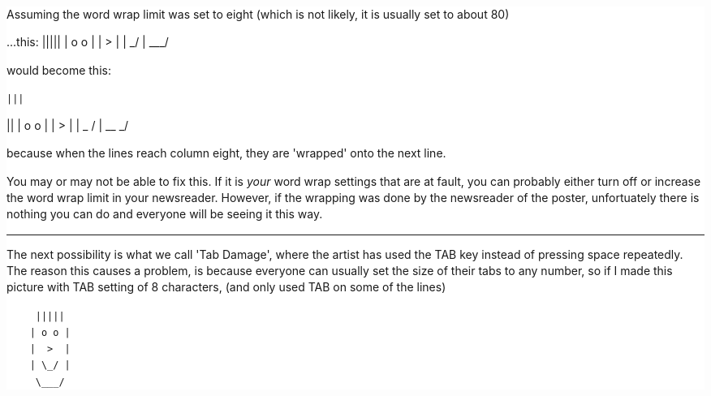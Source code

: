 Assuming the word wrap limit was set to eight (which is not likely, it is
usually set to about 80)

...this:
    |||||
   | o o |
   |  >  |
   | \_/ |
    \___/

would become this:

    |||
||
   | o
o |
   |  >
  |
   | \_
/ |
    \__
_/

because when the lines reach column eight, they are 'wrapped' onto the
next line.

You may or may not be able to fix this. If it is *your* word wrap settings
that are at fault, you can probably either turn off or increase the word
wrap limit in your newsreader.  However, if the wrapping was done by the
newsreader of the poster, unfortuately there is nothing you can do and
everyone will be seeing it this way.

--------------------------------------------------------------------------

The next possibility is what we call 'Tab Damage', where the artist has
used the TAB key instead of pressing space repeatedly.
The reason this causes a problem, is because everyone can usually set
the size of their tabs to any number, so if I made this picture with TAB
setting of 8 characters, (and only used TAB on some of the lines)

         |||||
        | o o |
        |  >  |
        | \_/ |
         \___/
